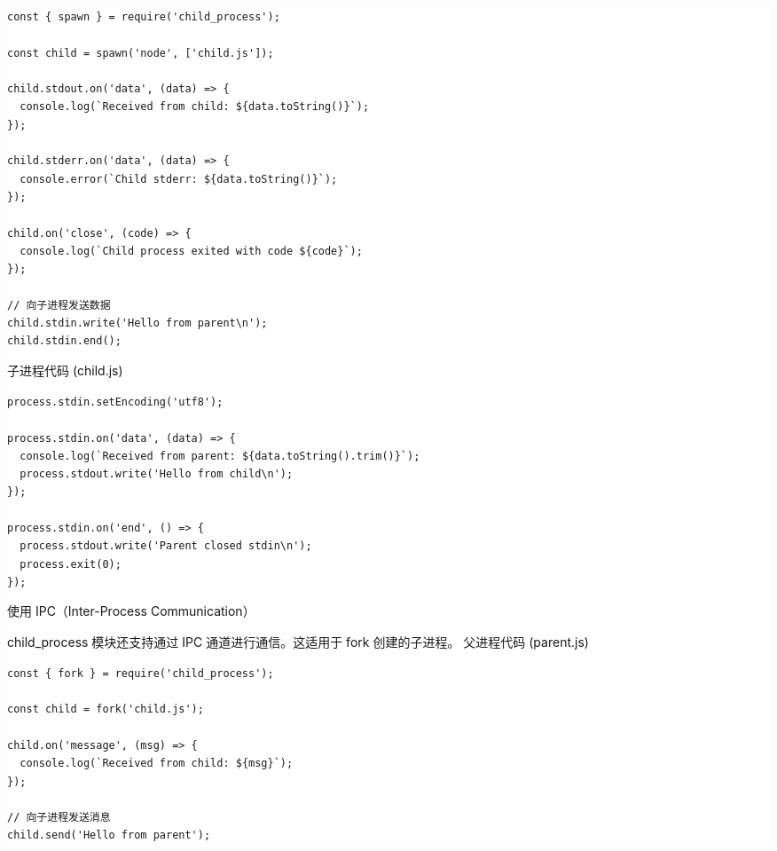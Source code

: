 ```
const { spawn } = require('child_process');

const child = spawn('node', ['child.js']);

child.stdout.on('data', (data) => {
  console.log(`Received from child: ${data.toString()}`);
});

child.stderr.on('data', (data) => {
  console.error(`Child stderr: ${data.toString()}`);
});

child.on('close', (code) => {
  console.log(`Child process exited with code ${code}`);
});

// 向子进程发送数据
child.stdin.write('Hello from parent\n');
child.stdin.end();
```

子进程代码 (child.js)

```
process.stdin.setEncoding('utf8');

process.stdin.on('data', (data) => {
  console.log(`Received from parent: ${data.toString().trim()}`);
  process.stdout.write('Hello from child\n');
});

process.stdin.on('end', () => {
  process.stdout.write('Parent closed stdin\n');
  process.exit(0);
});
```

使用 IPC（Inter-Process Communication）

child_process 模块还支持通过 IPC 通道进行通信。这适用于 fork 创建的子进程。
父进程代码 (parent.js)

```
const { fork } = require('child_process');

const child = fork('child.js');

child.on('message', (msg) => {
  console.log(`Received from child: ${msg}`);
});

// 向子进程发送消息
child.send('Hello from parent');
```
